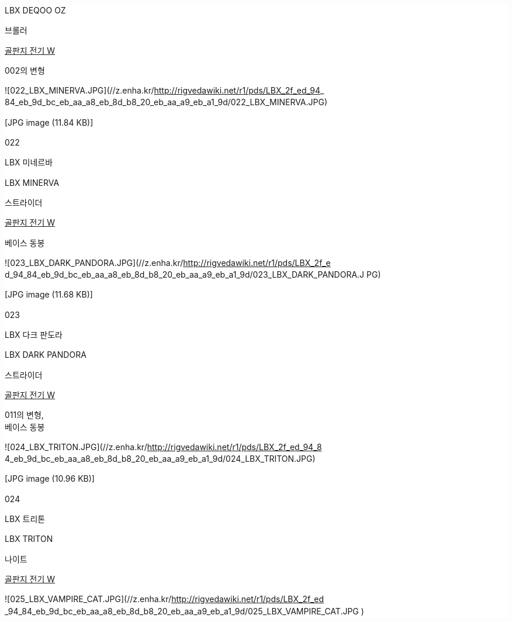 LBX DEQOO OZ

브롤러

[골판지 전기 W](%EA%B3%A8%ED%8C%90%EC%A7%80%20%EC%A0%84%EA%B8%B0%20W.md)

002의 변형

![022_LBX_MINERVA.JPG](//z.enha.kr/http://rigvedawiki.net/r1/pds/LBX_2f_ed_94_
84_eb_9d_bc_eb_aa_a8_eb_8d_b8_20_eb_aa_a9_eb_a1_9d/022_LBX_MINERVA.JPG)

[JPG image (11.84 KB)]

022

LBX 미네르바

LBX MINERVA

스트라이더

[골판지 전기 W](%EA%B3%A8%ED%8C%90%EC%A7%80%20%EC%A0%84%EA%B8%B0%20W.md)

베이스 동봉

![023_LBX_DARK_PANDORA.JPG](//z.enha.kr/http://rigvedawiki.net/r1/pds/LBX_2f_e
d_94_84_eb_9d_bc_eb_aa_a8_eb_8d_b8_20_eb_aa_a9_eb_a1_9d/023_LBX_DARK_PANDORA.J
PG)

[JPG image (11.68 KB)]

023

LBX 다크 판도라

LBX DARK PANDORA

스트라이더

[골판지 전기 W](%EA%B3%A8%ED%8C%90%EC%A7%80%20%EC%A0%84%EA%B8%B0%20W.md)

011의 변형,  
베이스 동봉

![024_LBX_TRITON.JPG](//z.enha.kr/http://rigvedawiki.net/r1/pds/LBX_2f_ed_94_8
4_eb_9d_bc_eb_aa_a8_eb_8d_b8_20_eb_aa_a9_eb_a1_9d/024_LBX_TRITON.JPG)

[JPG image (10.96 KB)]

024

LBX 트리톤

LBX TRITON

나이트

[골판지 전기 W](%EA%B3%A8%ED%8C%90%EC%A7%80%20%EC%A0%84%EA%B8%B0%20W.md)

![025_LBX_VAMPIRE_CAT.JPG](//z.enha.kr/http://rigvedawiki.net/r1/pds/LBX_2f_ed
_94_84_eb_9d_bc_eb_aa_a8_eb_8d_b8_20_eb_aa_a9_eb_a1_9d/025_LBX_VAMPIRE_CAT.JPG
)
